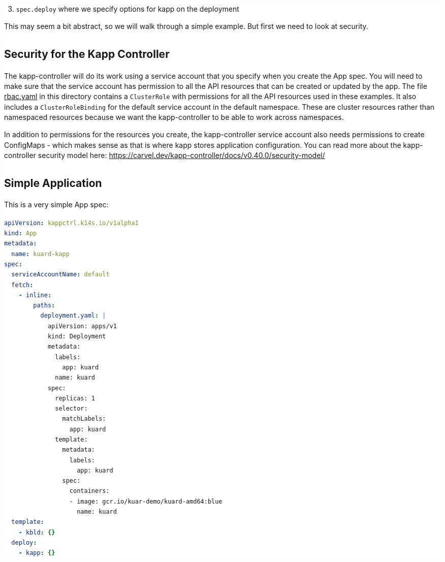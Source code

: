 3. `spec.deploy` where we specify options for kapp on the deployment

This may seem a bit abstract, so we will walk through a simple example. But first we need to look at security.

## Security for the Kapp Controller

The kapp-controller will do its work using a service account that you specify when you create the App spec. You will need
to make sure that the service account has permission to all the API resources that can be created or updated by the app.
The file [rbac.yaml](rbac.yaml) in this directory contains a `ClusterRole` with permissions for all the API resources used in
these examples. It also includes a `ClusterRoleBinding` for the default service account in the default namespace. These are
cluster resources rather than namespaced resources because we want the kapp-controller to be able to work across namespaces.

In addition to permissions for the resources you create, the kapp-controller service account also needs permissions
to create ConfigMaps - which makes sense as that is where kapp stores application configuration. You can read more
about the kapp-controller security model here: https://carvel.dev/kapp-controller/docs/v0.40.0/security-model/

## Simple Application

This is a very simple App spec:

```yaml
apiVersion: kappctrl.k14s.io/v1alpha1
kind: App
metadata:
  name: kuard-kapp
spec:
  serviceAccountName: default
  fetch:
    - inline:
        paths:
          deployment.yaml: |
            apiVersion: apps/v1
            kind: Deployment
            metadata:
              labels:
                app: kuard
              name: kuard
            spec:
              replicas: 1
              selector:
                matchLabels:
                  app: kuard
              template:
                metadata:
                  labels:
                    app: kuard
                spec:
                  containers:
                  - image: gcr.io/kuar-demo/kuard-amd64:blue
                    name: kuard
  template:
    - kbld: {}
  deploy:
    - kapp: {}
```
